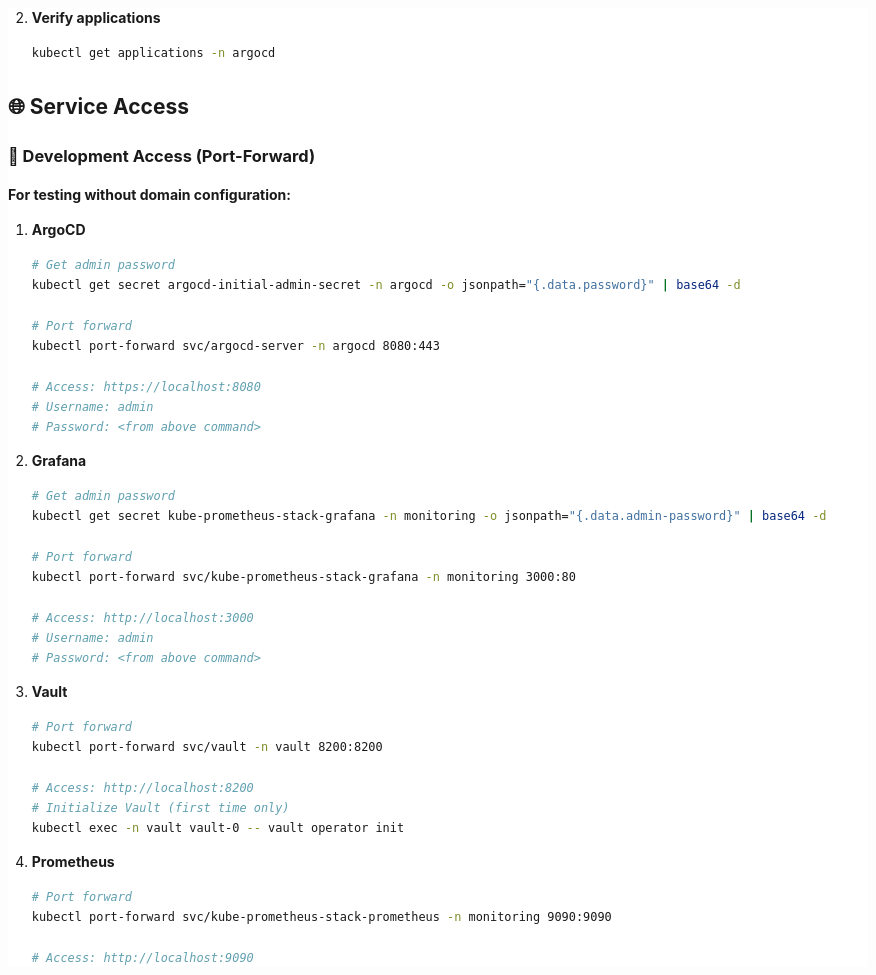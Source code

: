 2. **Verify applications**
   ```bash
   kubectl get applications -n argocd
   ```

## 🌐 Service Access

### **🔧 Development Access (Port-Forward)**

**For testing without domain configuration:**

1. **ArgoCD**
   ```bash
   # Get admin password
   kubectl get secret argocd-initial-admin-secret -n argocd -o jsonpath="{.data.password}" | base64 -d
   
   # Port forward
   kubectl port-forward svc/argocd-server -n argocd 8080:443
   
   # Access: https://localhost:8080
   # Username: admin
   # Password: <from above command>
   ```

2. **Grafana**
   ```bash
   # Get admin password
   kubectl get secret kube-prometheus-stack-grafana -n monitoring -o jsonpath="{.data.admin-password}" | base64 -d
   
   # Port forward
   kubectl port-forward svc/kube-prometheus-stack-grafana -n monitoring 3000:80
   
   # Access: http://localhost:3000
   # Username: admin
   # Password: <from above command>
   ```

3. **Vault**
   ```bash
   # Port forward
   kubectl port-forward svc/vault -n vault 8200:8200
   
   # Access: http://localhost:8200
   # Initialize Vault (first time only)
   kubectl exec -n vault vault-0 -- vault operator init
   ```

4. **Prometheus**
   ```bash
   # Port forward
   kubectl port-forward svc/kube-prometheus-stack-prometheus -n monitoring 9090:9090
   
   # Access: http://localhost:9090
   ```
